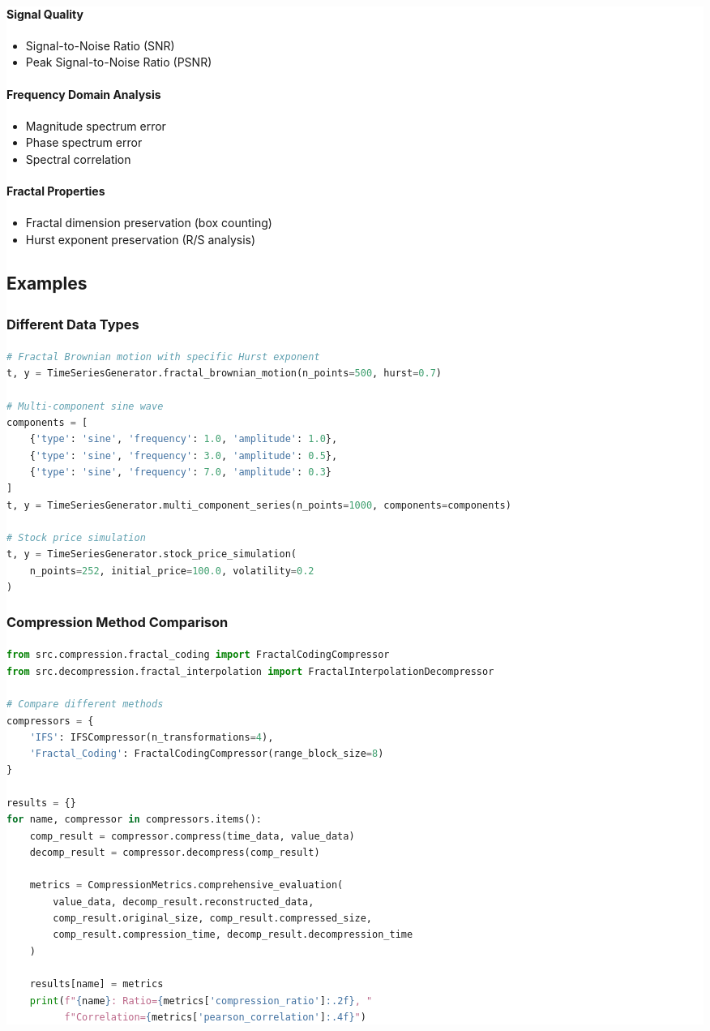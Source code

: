 #### Signal Quality
- Signal-to-Noise Ratio (SNR)
- Peak Signal-to-Noise Ratio (PSNR)

#### Frequency Domain Analysis
- Magnitude spectrum error
- Phase spectrum error
- Spectral correlation

#### Fractal Properties
- Fractal dimension preservation (box counting)
- Hurst exponent preservation (R/S analysis)

## Examples

### Different Data Types

```python
# Fractal Brownian motion with specific Hurst exponent
t, y = TimeSeriesGenerator.fractal_brownian_motion(n_points=500, hurst=0.7)

# Multi-component sine wave
components = [
    {'type': 'sine', 'frequency': 1.0, 'amplitude': 1.0},
    {'type': 'sine', 'frequency': 3.0, 'amplitude': 0.5},
    {'type': 'sine', 'frequency': 7.0, 'amplitude': 0.3}
]
t, y = TimeSeriesGenerator.multi_component_series(n_points=1000, components=components)

# Stock price simulation
t, y = TimeSeriesGenerator.stock_price_simulation(
    n_points=252, initial_price=100.0, volatility=0.2
)
```

### Compression Method Comparison

```python
from src.compression.fractal_coding import FractalCodingCompressor
from src.decompression.fractal_interpolation import FractalInterpolationDecompressor

# Compare different methods
compressors = {
    'IFS': IFSCompressor(n_transformations=4),
    'Fractal_Coding': FractalCodingCompressor(range_block_size=8)
}

results = {}
for name, compressor in compressors.items():
    comp_result = compressor.compress(time_data, value_data)
    decomp_result = compressor.decompress(comp_result)
    
    metrics = CompressionMetrics.comprehensive_evaluation(
        value_data, decomp_result.reconstructed_data,
        comp_result.original_size, comp_result.compressed_size,
        comp_result.compression_time, decomp_result.decompression_time
    )
    
    results[name] = metrics
    print(f"{name}: Ratio={metrics['compression_ratio']:.2f}, "
          f"Correlation={metrics['pearson_correlation']:.4f}")
```
